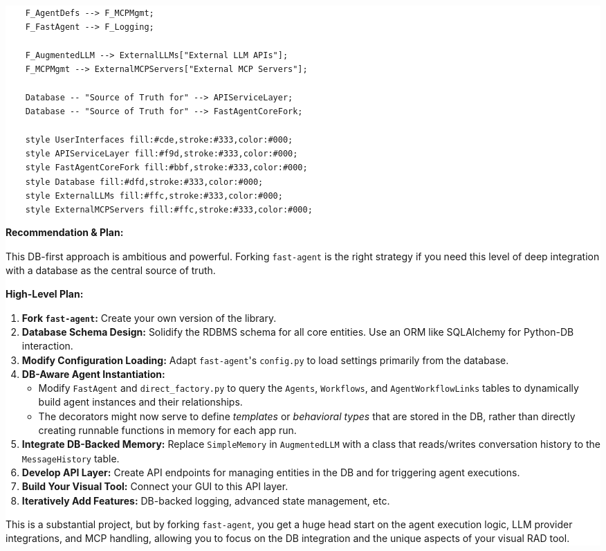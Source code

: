 ```mermaid
    F_AgentDefs --> F_MCPMgmt;
    F_FastAgent --> F_Logging;

    F_AugmentedLLM --> ExternalLLMs["External LLM APIs"];
    F_MCPMgmt --> ExternalMCPServers["External MCP Servers"];

    Database -- "Source of Truth for" --> APIServiceLayer;
    Database -- "Source of Truth for" --> FastAgentCoreFork;

    style UserInterfaces fill:#cde,stroke:#333,color:#000;
    style APIServiceLayer fill:#f9d,stroke:#333,color:#000;
    style FastAgentCoreFork fill:#bbf,stroke:#333,color:#000;
    style Database fill:#dfd,stroke:#333,color:#000;
    style ExternalLLMs fill:#ffc,stroke:#333,color:#000;
    style ExternalMCPServers fill:#ffc,stroke:#333,color:#000;
```

**Recommendation & Plan:**

This DB-first approach is ambitious and powerful. Forking `fast-agent` is the right strategy if you need this level of deep integration with a database as the central source of truth.

**High-Level Plan:**

1.  **Fork `fast-agent`:** Create your own version of the library.
2.  **Database Schema Design:** Solidify the RDBMS schema for all core entities. Use an ORM like SQLAlchemy for Python-DB interaction.
3.  **Modify Configuration Loading:** Adapt `fast-agent`'s `config.py` to load settings primarily from the database.
4.  **DB-Aware Agent Instantiation:**
    *   Modify `FastAgent` and `direct_factory.py` to query the `Agents`, `Workflows`, and `AgentWorkflowLinks` tables to dynamically build agent instances and their relationships.
    *   The decorators might now serve to define *templates* or *behavioral types* that are stored in the DB, rather than directly creating runnable functions in memory for each app run.
5.  **Integrate DB-Backed Memory:** Replace `SimpleMemory` in `AugmentedLLM` with a class that reads/writes conversation history to the `MessageHistory` table.
6.  **Develop API Layer:** Create API endpoints for managing entities in the DB and for triggering agent executions.
7.  **Build Your Visual Tool:** Connect your GUI to this API layer.
8.  **Iteratively Add Features:** DB-backed logging, advanced state management, etc.

This is a substantial project, but by forking `fast-agent`, you get a huge head start on the agent execution logic, LLM provider integrations, and MCP handling, allowing you to focus on the DB integration and the unique aspects of your visual RAD tool.
